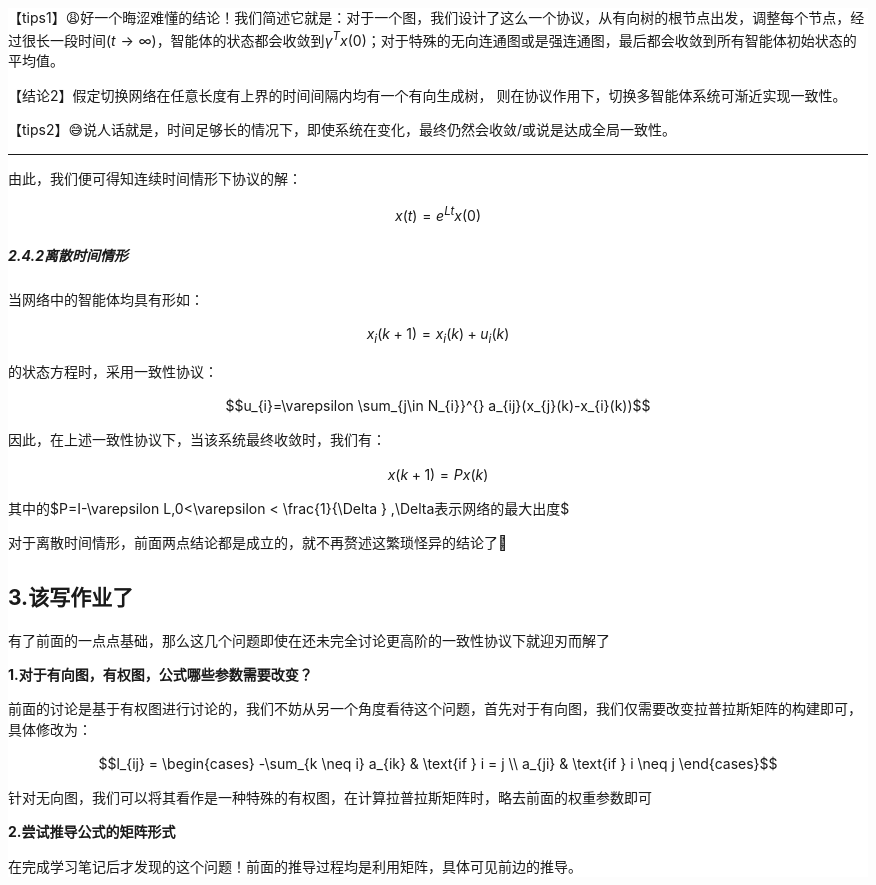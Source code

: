 【tips1】😩好一个晦涩难懂的结论！我们简述它就是：对于一个图，我们设计了这么一个协议，从有向树的根节点出发，调整每个节点，经过很长一段时间$`(t \to \infty)`$，智能体的状态都会收敛到$`\gamma ^{T}x(0)`$；对于特殊的无向连通图或是强连通图，最后都会收敛到所有智能体初始状态的平均值。

【结论2】假定切换网络在任意长度有上界的时间间隔内均有一个有向生成树， 则在协议作用下，切换多智能体系统可渐近实现一致性。

【tips2】😅说人话就是，时间足够长的情况下，即使系统在变化，最终仍然会收敛/或说是达成全局一致性。

------

由此，我们便可得知连续时间情形下协议的解：

```math
x(t)=e^{Lt}x(0)
```

##### 2.4.2离散时间情形

当网络中的智能体均具有形如：

```math
x_i(k+1)=x_{i}(k)+u_{i}(k)
```

的状态方程时，采用一致性协议：

```math
u_{i}=\varepsilon \sum_{j\in N_{i}}^{} a_{ij}(x_{j}(k)-x_{i}(k))
```

因此，在上述一致性协议下，当该系统最终收敛时，我们有：

```math
x(k+1)=Px(k)
```

其中的$`P=I-\varepsilon L,0<\varepsilon < \frac{1}{\Delta } ,\Delta表示网络的最大出度`$

对于离散时间情形，前面两点结论都是成立的，就不再赘述这繁琐怪异的结论了🥹

## 3.该写作业了

有了前面的一点点基础，那么这几个问题即使在还未完全讨论更高阶的一致性协议下就迎刃而解了

**1.对于有向图，有权图，公式哪些参数需要改变？**

前面的讨论是基于有权图进行讨论的，我们不妨从另一个角度看待这个问题，首先对于有向图，我们仅需要改变拉普拉斯矩阵的构建即可，具体修改为：

```math
l_{ij} = 
\begin{cases} 
-\sum_{k \neq i} a_{ik} & \text{if } i = j \\
a_{ji} & \text{if } i \neq j 
\end{cases}
```



针对无向图，我们可以将其看作是一种特殊的有权图，在计算拉普拉斯矩阵时，略去前面的权重参数即可

**2.尝试推导公式的矩阵形式**

在完成学习笔记后才发现的这个问题！前面的推导过程均是利用矩阵，具体可见前边的推导。
